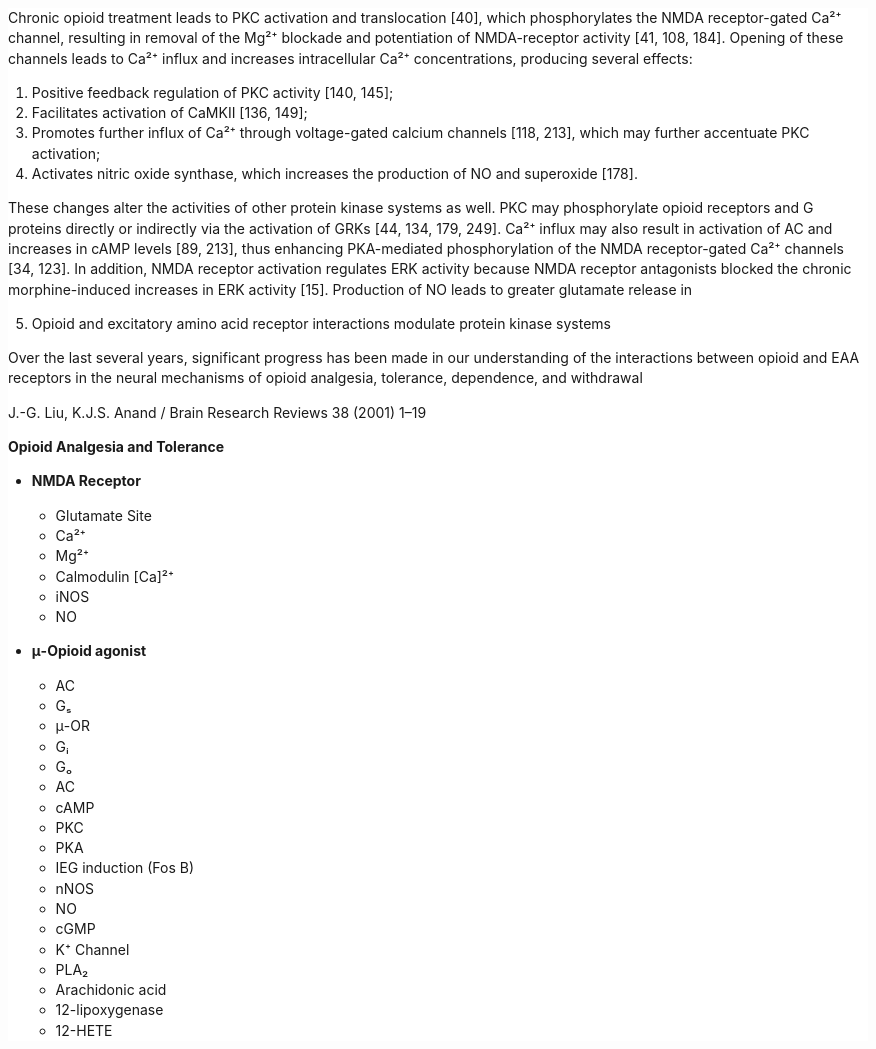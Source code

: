 Chronic opioid treatment leads to PKC activation and translocation [40], which phosphorylates the NMDA receptor-gated Ca²⁺ channel, resulting in removal of the Mg²⁺ blockade and potentiation of NMDA-receptor activity [41, 108, 184]. Opening of these channels leads to Ca²⁺ influx and increases intracellular Ca²⁺ concentrations, producing several effects:

1. Positive feedback regulation of PKC activity [140, 145];
2. Facilitates activation of CaMKII [136, 149];
3. Promotes further influx of Ca²⁺ through voltage-gated calcium channels [118, 213], which may further accentuate PKC activation;
4. Activates nitric oxide synthase, which increases the production of NO and superoxide [178].

These changes alter the activities of other protein kinase systems as well. PKC may phosphorylate opioid receptors and G proteins directly or indirectly via the activation of GRKs [44, 134, 179, 249]. Ca²⁺ influx may also result in activation of AC and increases in cAMP levels [89, 213], thus enhancing PKA-mediated phosphorylation of the NMDA receptor-gated Ca²⁺ channels [34, 123]. In addition, NMDA receptor activation regulates ERK activity because NMDA receptor antagonists blocked the chronic morphine-induced increases in ERK activity [15]. Production of NO leads to greater glutamate release in

5. Opioid and excitatory amino acid receptor interactions modulate protein kinase systems

Over the last several years, significant progress has been made in our understanding of the interactions between opioid and EAA receptors in the neural mechanisms of opioid analgesia, tolerance, dependence, and withdrawal

J.-G. Liu, K.J.S. Anand / Brain Research Reviews 38 (2001) 1–19

**Opioid Analgesia and Tolerance**

- **NMDA Receptor**
  - Glutamate Site
  - Ca²⁺
  - Mg²⁺
  - Calmodulin [Ca]²⁺
  - iNOS
  - NO

- **μ-Opioid agonist**
  - AC
  - Gₛ
  - μ-OR
  - Gᵢ
  - Gₒ
  - AC
  - cAMP
  - PKC
  - PKA
  - IEG induction (Fos B)
  - nNOS
  - NO
  - cGMP
  - K⁺ Channel
  - PLA₂
  - Arachidonic acid
  - 12-lipoxygenase
  - 12-HETE
